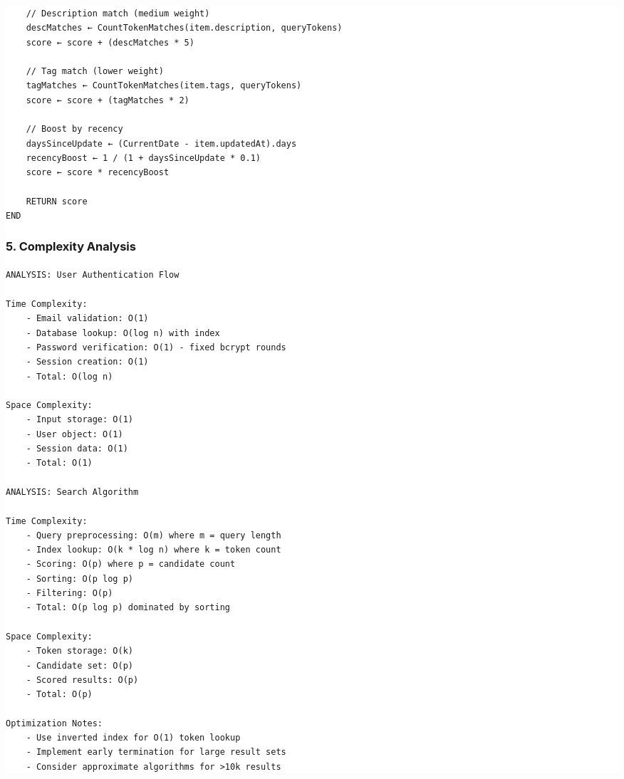 ```
    // Description match (medium weight)
    descMatches ← CountTokenMatches(item.description, queryTokens)
    score ← score + (descMatches * 5)
    
    // Tag match (lower weight)
    tagMatches ← CountTokenMatches(item.tags, queryTokens)
    score ← score + (tagMatches * 2)
    
    // Boost by recency
    daysSinceUpdate ← (CurrentDate - item.updatedAt).days
    recencyBoost ← 1 / (1 + daysSinceUpdate * 0.1)
    score ← score * recencyBoost
    
    RETURN score
END
```

### 5. Complexity Analysis

```
ANALYSIS: User Authentication Flow

Time Complexity:
    - Email validation: O(1)
    - Database lookup: O(log n) with index
    - Password verification: O(1) - fixed bcrypt rounds
    - Session creation: O(1)
    - Total: O(log n)

Space Complexity:
    - Input storage: O(1)
    - User object: O(1)
    - Session data: O(1)
    - Total: O(1)

ANALYSIS: Search Algorithm

Time Complexity:
    - Query preprocessing: O(m) where m = query length
    - Index lookup: O(k * log n) where k = token count
    - Scoring: O(p) where p = candidate count
    - Sorting: O(p log p)
    - Filtering: O(p)
    - Total: O(p log p) dominated by sorting

Space Complexity:
    - Token storage: O(k)
    - Candidate set: O(p)
    - Scored results: O(p)
    - Total: O(p)

Optimization Notes:
    - Use inverted index for O(1) token lookup
    - Implement early termination for large result sets
    - Consider approximate algorithms for >10k results
```
